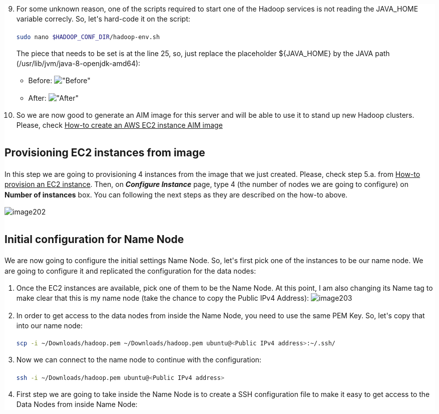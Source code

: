 9. For some unknown reason, one of the scripts required to start one of the Hadoop services is not reading the JAVA_HOME variable correcly. So, let's hard-code it on the script:

    ```bash
    sudo nano $HADOOP_CONF_DIR/hadoop-env.sh
    ```

    The piece that needs to be set is at the line 25, so, just replace the placeholder ${JAVA_HOME} by the JAVA path (/usr/lib/jvm/java-8-openjdk-amd64):
    * Before:
    !["Before"](https://user-images.githubusercontent.com/7594950/107885305-737c3800-6ec7-11eb-84a0-65f77dadae67.png)

    * After:
    !["After"](https://user-images.githubusercontent.com/7594950/107885324-8abb2580-6ec7-11eb-8c49-734aed0293f7.png)

10. So we are now good to generate an AIM image for this server and will be able to use it to stand up new Hadoop clusters. Please, check [How-to create an AWS EC2 instance AIM image](generate_EC2_image.md)

## Provisioning EC2 instances from image

In this step we are going to provisioning 4 instances from the image that we just created. Please, check step 5.a. from [How-to provision an EC2 instance](provision_ec2_server.md). Then, on ***Configure Instance*** page, type 4 (the number of nodes we are going to configure) on **Number of instances** box. You can following the next steps as they are described on the how-to above.

![image202](https://user-images.githubusercontent.com/7594950/107978761-55780b80-6f8b-11eb-8da6-355c67f781dd.png)

## Initial configuration for Name Node

We are now going to configure the initial settings Name Node. So, let's first pick one of the instances to be our name node. We are going to configure it and replicated the configuration for the data nodes:

1. Once the EC2 instances are available, pick one of them to be the Name Node. At this point, I am also changing its Name tag to make clear that this is my name node (take the chance to copy the Public IPv4 Address):
![image203](https://user-images.githubusercontent.com/7594950/107979306-59585d80-6f8c-11eb-9d4a-84453f2ffe31.png)

2. In order to get access to the data nodes from inside the Name Node, you need to use the same PEM Key. So, let's copy that into our name node:

    ```bash
    scp -i ~/Downloads/hadoop.pem ~/Downloads/hadoop.pem ubuntu@<Public IPv4 address>:~/.ssh/ 
    ```

3. Now we can connect to the name node to continue with the configuration:

    ```bash
    ssh -i ~/Downloads/hadoop.pem ubuntu@<Public IPv4 address>
    ```

4. First step we are going to take inside the Name Node is to create a SSH configuration file to make it easy to get access to the Data Nodes from inside Name Node:
